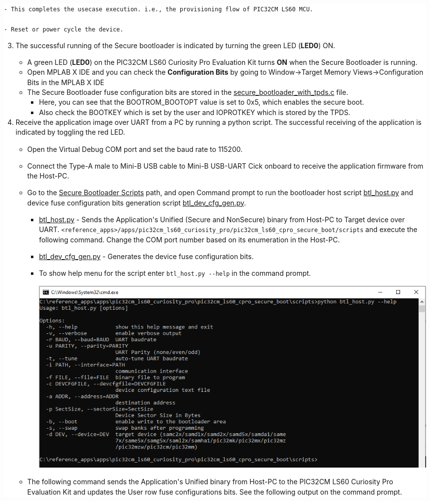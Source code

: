     - This completes the usecase execution. i.e., the provisioning flow of PIC32CM LS60 MCU.

    - Reset or power cycle the device.
3. <span id="RunningDemoStep1_3"><span> The successful running of the Secure bootloader is indicated by turning the green LED (**LED0**) ON.
    - A green LED (**LED0**) on the PIC32CM LS60 Curiosity Pro Evaluation Kit turns **ON** when the Secure Bootloader is running.
    - Open MPLAB X IDE and you can check the **Configuration Bits** by going to Window->Target Memory Views->Configuration Bits in the MPLAB X IDE
    - The Secure Bootloader fuse configuration bits are stored in the [secure_bootloader_with_tpds.c](./scripts/secure_bootloader_with_tpds.c) file.
        - Here, you can see that the BOOTROM_BOOTOPT value is set to 0x5, which enables the secure boot.
        - Also check the BOOTKEY which is set by the user and IOPROTKEY which is stored by the TPDS.
4. <span id="RunningDemoStep1_4"><span> Receive the application image over UART from a PC by running a python script. The successful receiving of the application is indicated by toggling the red LED.
    - Open the Virtual Debug COM port and set the baud rate to 115200.
    - Connect the Type-A male to Mini-B USB cable to Mini-B USB-UART Cick onboard to receive the application firmware from the Host-PC.
    - Go to the [Secure Bootloader Scripts](./scripts/) path, and open Command prompt to run the bootloader host script [btl_host.py](./scripts/btl_host.py) and device fuse configuration bits generation script [btl_dev_cfg_gen.py](./scripts/btl_dev_cfg_gen.py).
        - [btl_host.py](./scripts/btl_host.py) - Sends the Application's Unified (Secure and NonSecure) binary from Host-PC to Target device over UART.
        `<reference_apps>/apps/pic32cm_ls60_curiosity_pro/pic32cm_ls60_cpro_secure_boot/scripts` and execute the following command. Change the COM port number based on its enumeration in the Host-PC.
        - [btl_dev_cfg_gen.py](./scripts/btl_dev_cfg_gen.py) - Generates the device fuse configuration bits.
        - To show help menu for the script enter `btl_host.py --help` in the command prompt.

            <img src = "images/script_help.png">

    - The following command sends the Application's Unified binary from Host-PC to the PIC32CM LS60 Curiosity Pro Evaluation Kit and updates the User row fuse configurations bits. See the following output on the command prompt.
